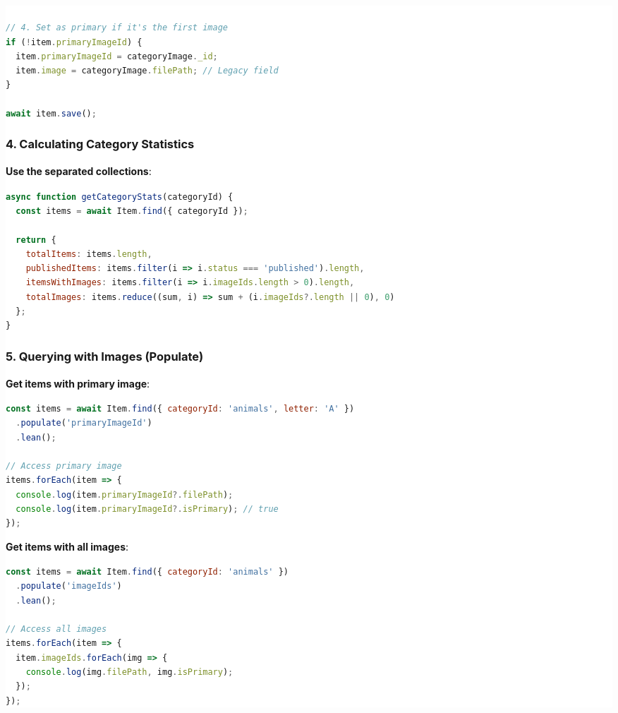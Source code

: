 ```javascript

// 4. Set as primary if it's the first image
if (!item.primaryImageId) {
  item.primaryImageId = categoryImage._id;
  item.image = categoryImage.filePath; // Legacy field
}

await item.save();
```

### 4. Calculating Category Statistics

**Use the separated collections**:
```javascript
async function getCategoryStats(categoryId) {
  const items = await Item.find({ categoryId });

  return {
    totalItems: items.length,
    publishedItems: items.filter(i => i.status === 'published').length,
    itemsWithImages: items.filter(i => i.imageIds.length > 0).length,
    totalImages: items.reduce((sum, i) => sum + (i.imageIds?.length || 0), 0)
  };
}
```

### 5. Querying with Images (Populate)

**Get items with primary image**:
```javascript
const items = await Item.find({ categoryId: 'animals', letter: 'A' })
  .populate('primaryImageId')
  .lean();

// Access primary image
items.forEach(item => {
  console.log(item.primaryImageId?.filePath);
  console.log(item.primaryImageId?.isPrimary); // true
});
```

**Get items with all images**:
```javascript
const items = await Item.find({ categoryId: 'animals' })
  .populate('imageIds')
  .lean();

// Access all images
items.forEach(item => {
  item.imageIds.forEach(img => {
    console.log(img.filePath, img.isPrimary);
  });
});
```
